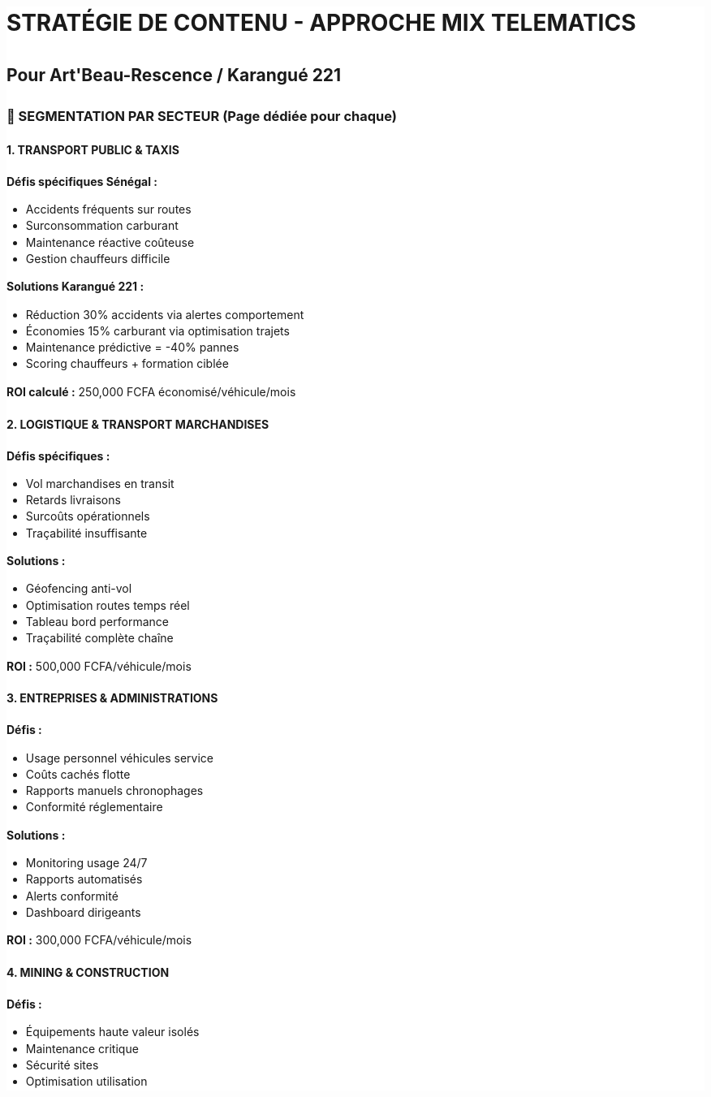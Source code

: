 # STRATÉGIE DE CONTENU - APPROCHE MIX TELEMATICS
## Pour Art'Beau-Rescence / Karangué 221

### 🎯 SEGMENTATION PAR SECTEUR (Page dédiée pour chaque)

#### 1. TRANSPORT PUBLIC & TAXIS
**Défis spécifiques Sénégal :**
- Accidents fréquents sur routes
- Surconsommation carburant
- Maintenance réactive coûteuse
- Gestion chauffeurs difficile

**Solutions Karangué 221 :**
- Réduction 30% accidents via alertes comportement
- Économies 15% carburant via optimisation trajets
- Maintenance prédictive = -40% pannes
- Scoring chauffeurs + formation ciblée

**ROI calculé :** 250,000 FCFA économisé/véhicule/mois

#### 2. LOGISTIQUE & TRANSPORT MARCHANDISES
**Défis spécifiques :**
- Vol marchandises en transit
- Retards livraisons
- Surcoûts opérationnels
- Traçabilité insuffisante

**Solutions :**
- Géofencing anti-vol
- Optimisation routes temps réel
- Tableau bord performance
- Traçabilité complète chaîne

**ROI :** 500,000 FCFA/véhicule/mois

#### 3. ENTREPRISES & ADMINISTRATIONS
**Défis :**
- Usage personnel véhicules service
- Coûts cachés flotte
- Rapports manuels chronophages
- Conformité réglementaire

**Solutions :**
- Monitoring usage 24/7
- Rapports automatisés
- Alerts conformité
- Dashboard dirigeants

**ROI :** 300,000 FCFA/véhicule/mois

#### 4. MINING & CONSTRUCTION
**Défis :**
- Équipements haute valeur isolés
- Maintenance critique
- Sécurité sites
- Optimisation utilisation
